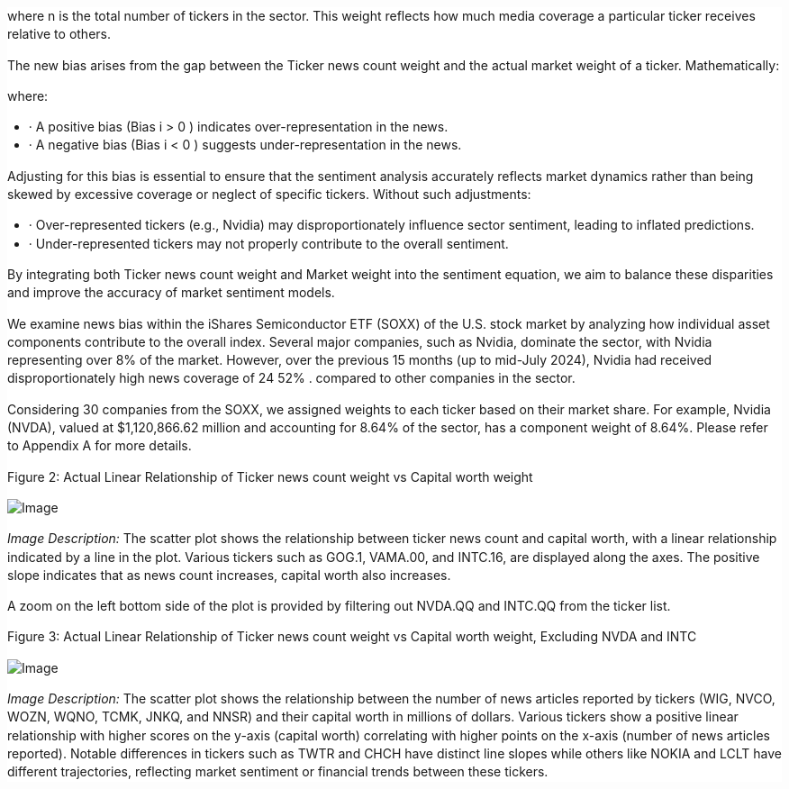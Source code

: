 

where n is the total number of tickers in the sector. This weight reflects how much media coverage a particular ticker receives relative to others.

The new bias arises from the gap between the Ticker news count weight and the actual market weight of a ticker. Mathematically:



where:

- · A positive bias (Bias i &gt; 0 ) indicates over-representation in the news.
- · A negative bias (Bias i &lt; 0 ) suggests under-representation in the news.

Adjusting for this bias is essential to ensure that the sentiment analysis accurately reflects market dynamics rather than being skewed by excessive coverage or neglect of specific tickers. Without such adjustments:

- · Over-represented tickers (e.g., Nvidia) may disproportionately influence sector sentiment, leading to inflated predictions.
- · Under-represented tickers may not properly contribute to the overall sentiment.

By integrating both Ticker news count weight and Market weight into the sentiment equation, we aim to balance these disparities and improve the accuracy of market sentiment models.

We examine news bias within the iShares Semiconductor ETF (SOXX) of the U.S. stock market by analyzing how individual asset components contribute to the overall index. Several major companies, such as Nvidia, dominate the sector, with Nvidia representing over 8% of the market. However, over the previous 15 months (up to mid-July 2024), Nvidia had received disproportionately high news coverage of 24 52% . compared to other companies in the sector.

Considering 30 companies from the SOXX, we assigned weights to each ticker based on their market share. For example, Nvidia (NVDA), valued at $1,120,866.62 million and accounting for 8.64% of the sector, has a component weight of 8.64%. Please refer to Appendix A for more details.

Figure 2: Actual Linear Relationship of Ticker news count weight vs Capital worth weight

![Image](/content/markdown/PDF1_artifacts/image_000001_802d2cfb89433b1ecd671a0eab63ca931775693fd02067c2a773613e09ae9823.png)

*Image Description:* The scatter plot shows the relationship between ticker news count and capital worth, with a linear relationship indicated by a line in the plot. Various tickers such as GOG.1, VAMA.00, and INTC.16, are displayed along the axes. The positive slope indicates that as news count increases, capital worth also increases.

A zoom on the left bottom side of the plot is provided by filtering out NVDA.QQ and INTC.QQ from the ticker list.

Figure 3: Actual Linear Relationship of Ticker news count weight vs Capital worth weight, Excluding NVDA and INTC

![Image](/content/markdown/PDF1_artifacts/image_000002_4672a53d7860cc3c713b5ad43f1d332d43ad088ecf62db53c397e78dfdd288d8.png)

*Image Description:* The scatter plot shows the relationship between the number of news articles reported by tickers (WIG, NVCO, WOZN, WQNO, TCMK, JNKQ, and NNSR) and their capital worth in millions of dollars. Various tickers show a positive linear relationship with higher scores on the y-axis (capital worth) correlating with higher points on the x-axis (number of news articles reported). Notable differences in tickers such as TWTR and CHCH have distinct line slopes while others like NOKIA and LCLT have different trajectories, reflecting market sentiment or financial trends between these tickers.
